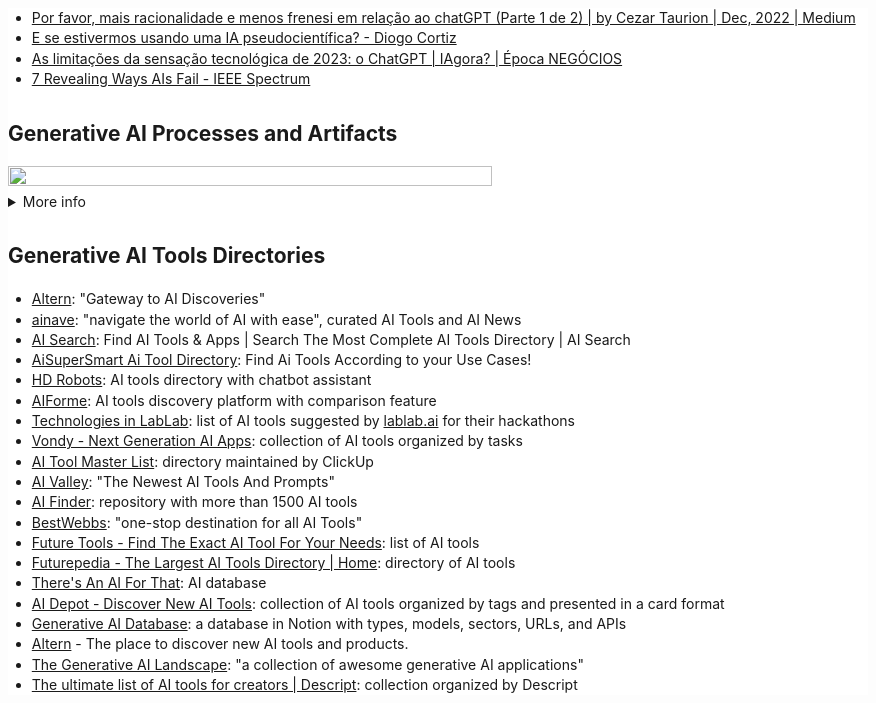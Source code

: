 * [Por favor, mais racionalidade e menos frenesi em relação ao chatGPT (Parte 1 de 2) | by Cezar Taurion | Dec, 2022 | Medium](https://c-taurion.medium.com/por-favor-mais-racionalidade-e-menos-frenesi-em-rela%C3%A7%C3%A3o-ao-chatgpt-parte-1-de-2-1d7637e2a854)
* [E se estivermos usando uma IA pseudocientífica? - Diogo Cortiz](https://diogocortiz.com.br/computacao-afetiva-e-os-desafios-das-ias-pseudocientificas/)
* [As limitações da sensação tecnológica de 2023: o ChatGPT | IAgora? | Época NEGÓCIOS](https://epocanegocios.globo.com/colunas/iagora/coluna/2023/01/as-limitacoes-da-sensacao-tecnologica-de-2023-o-chatgpt.ghtml)
* [7 Revealing Ways AIs Fail - IEEE Spectrum](https://spectrum.ieee.org/ai-failures) 

## Generative AI Processes and Artifacts

<img src="https://user-images.githubusercontent.com/299057/226114498-c9b8a717-31e2-4630-b0ab-752b69005146.png" width=75% height=75%>

<details><summary>More info</summary></details>

## Generative AI Tools Directories

* [Altern](https://altern.ai/?utm_source=awesomeaitools): "Gateway to AI Discoveries"
* [ainave](https://www.ainave.com): "navigate the world of AI with ease", curated AI Tools and AI News
* [AI Search](https://ai-search.io): Find AI Tools & Apps | Search The Most Complete AI Tools Directory | AI Search
* [AiSuperSmart Ai Tool Directory](https://aisupersmart.com/ai-tools-directory/): Find Ai Tools According to your Use Cases!
* [HD Robots](https://hdrobots.com/): AI tools directory with chatbot assistant
* [AIForme](https://www.aiforme.wiki/): AI tools discovery platform with comparison feature
* [Technologies in LabLab](https://lablab.ai/tech): list of AI tools suggested by [lablab.ai](https://lablab.ai) for their hackathons
* [Vondy - Next Generation AI Apps](https://www.vondy.com/): collection of AI tools organized by tasks 
* [AI Tool Master List](https://doc.clickup.com/25598832/d/h/rd6vg-14247/0b79ca1dc0f7429/rd6vg-12207): directory maintained by ClickUp
* [AI Valley](https://aivalley.ai/): "The Newest AI Tools And Prompts"
* [AI Finder](https://ai-finder.net/): repository with more than 1500 AI tools 
* [BestWebbs](https://bestwebbs.com/): "one-stop destination for all AI Tools"
* [Future Tools - Find The Exact AI Tool For Your Needs](https://www.futuretools.io/): list of AI tools
* [Futurepedia - The Largest AI Tools Directory | Home](https://www.futurepedia.io/): directory of AI tools
* [There's An AI For That](https://theresanaiforthat.com/): AI database
* [AI Depot - Discover New AI Tools](https://aidepot.co/): collection of AI tools organized by tags and presented in a card format
* [Generative AI Database](https://aaronsim.notion.site/Generative-AI-Database-Types-Models-Sector-URL-API-more-b5196c870594498fb1e0d979428add2d): a database in Notion with types, models, sectors, URLs, and APIs
* [Altern](https://altern.ai) - The place to discover new AI tools and products.
* [The Generative AI Landscape](https://ai-collection.org/): "a collection of awesome generative AI applications"
* [The ultimate list of AI tools for creators | Descript](https://www.descript.com/blog/article/the-ultimate-list-of-ai-tools-for-creators): collection organized by Descript
